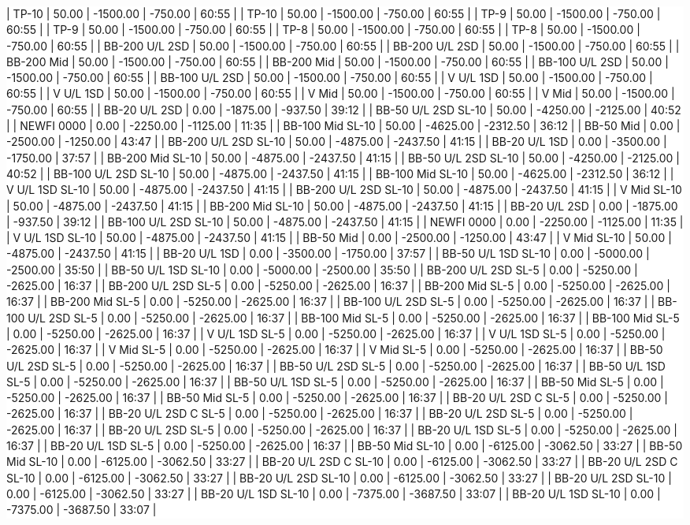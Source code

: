 | TP-10 | 50.00 | -1500.00 | -750.00 | 60:55 |     | TP-10 | 50.00 | -1500.00 | -750.00 | 60:55 |
| TP-9 | 50.00 | -1500.00 | -750.00 | 60:55 |     | TP-9 | 50.00 | -1500.00 | -750.00 | 60:55 |
| TP-8 | 50.00 | -1500.00 | -750.00 | 60:55 |     | TP-8 | 50.00 | -1500.00 | -750.00 | 60:55 |
| BB-200 U/L 2SD | 50.00 | -1500.00 | -750.00 | 60:55 |     | BB-200 U/L 2SD | 50.00 | -1500.00 | -750.00 | 60:55 |
| BB-200 Mid | 50.00 | -1500.00 | -750.00 | 60:55 |     | BB-200 Mid | 50.00 | -1500.00 | -750.00 | 60:55 |
| BB-100 U/L 2SD | 50.00 | -1500.00 | -750.00 | 60:55 |     | BB-100 U/L 2SD | 50.00 | -1500.00 | -750.00 | 60:55 |
| V U/L 1SD | 50.00 | -1500.00 | -750.00 | 60:55 |     | V U/L 1SD | 50.00 | -1500.00 | -750.00 | 60:55 |
| V Mid | 50.00 | -1500.00 | -750.00 | 60:55 |     | V Mid | 50.00 | -1500.00 | -750.00 | 60:55 |
| BB-20 U/L 2SD | 0.00 | -1875.00 | -937.50 | 39:12 |     | BB-50 U/L 2SD SL-10 | 50.00 | -4250.00 | -2125.00 | 40:52 |
| NEWFI 0000 | 0.00 | -2250.00 | -1125.00 | 11:35 |     | BB-100 Mid SL-10 | 50.00 | -4625.00 | -2312.50 | 36:12 |
| BB-50 Mid | 0.00 | -2500.00 | -1250.00 | 43:47 |     | BB-200 U/L 2SD SL-10 | 50.00 | -4875.00 | -2437.50 | 41:15 |
| BB-20 U/L 1SD | 0.00 | -3500.00 | -1750.00 | 37:57 |     | BB-200 Mid SL-10 | 50.00 | -4875.00 | -2437.50 | 41:15 |
| BB-50 U/L 2SD SL-10 | 50.00 | -4250.00 | -2125.00 | 40:52 |     | BB-100 U/L 2SD SL-10 | 50.00 | -4875.00 | -2437.50 | 41:15 |
| BB-100 Mid SL-10 | 50.00 | -4625.00 | -2312.50 | 36:12 |     | V U/L 1SD SL-10 | 50.00 | -4875.00 | -2437.50 | 41:15 |
| BB-200 U/L 2SD SL-10 | 50.00 | -4875.00 | -2437.50 | 41:15 |     | V Mid SL-10 | 50.00 | -4875.00 | -2437.50 | 41:15 |
| BB-200 Mid SL-10 | 50.00 | -4875.00 | -2437.50 | 41:15 |     | BB-20 U/L 2SD | 0.00 | -1875.00 | -937.50 | 39:12 |
| BB-100 U/L 2SD SL-10 | 50.00 | -4875.00 | -2437.50 | 41:15 |     | NEWFI 0000 | 0.00 | -2250.00 | -1125.00 | 11:35 |
| V U/L 1SD SL-10 | 50.00 | -4875.00 | -2437.50 | 41:15 |     | BB-50 Mid | 0.00 | -2500.00 | -1250.00 | 43:47 |
| V Mid SL-10 | 50.00 | -4875.00 | -2437.50 | 41:15 |     | BB-20 U/L 1SD | 0.00 | -3500.00 | -1750.00 | 37:57 |
| BB-50 U/L 1SD SL-10 | 0.00 | -5000.00 | -2500.00 | 35:50 |     | BB-50 U/L 1SD SL-10 | 0.00 | -5000.00 | -2500.00 | 35:50 |
| BB-200 U/L 2SD SL-5 | 0.00 | -5250.00 | -2625.00 | 16:37 |     | BB-200 U/L 2SD SL-5 | 0.00 | -5250.00 | -2625.00 | 16:37 |
| BB-200 Mid SL-5 | 0.00 | -5250.00 | -2625.00 | 16:37 |     | BB-200 Mid SL-5 | 0.00 | -5250.00 | -2625.00 | 16:37 |
| BB-100 U/L 2SD SL-5 | 0.00 | -5250.00 | -2625.00 | 16:37 |     | BB-100 U/L 2SD SL-5 | 0.00 | -5250.00 | -2625.00 | 16:37 |
| BB-100 Mid SL-5 | 0.00 | -5250.00 | -2625.00 | 16:37 |     | BB-100 Mid SL-5 | 0.00 | -5250.00 | -2625.00 | 16:37 |
| V U/L 1SD SL-5 | 0.00 | -5250.00 | -2625.00 | 16:37 |     | V U/L 1SD SL-5 | 0.00 | -5250.00 | -2625.00 | 16:37 |
| V Mid SL-5 | 0.00 | -5250.00 | -2625.00 | 16:37 |     | V Mid SL-5 | 0.00 | -5250.00 | -2625.00 | 16:37 |
| BB-50 U/L 2SD SL-5 | 0.00 | -5250.00 | -2625.00 | 16:37 |     | BB-50 U/L 2SD SL-5 | 0.00 | -5250.00 | -2625.00 | 16:37 |
| BB-50 U/L 1SD SL-5 | 0.00 | -5250.00 | -2625.00 | 16:37 |     | BB-50 U/L 1SD SL-5 | 0.00 | -5250.00 | -2625.00 | 16:37 |
| BB-50 Mid SL-5 | 0.00 | -5250.00 | -2625.00 | 16:37 |     | BB-50 Mid SL-5 | 0.00 | -5250.00 | -2625.00 | 16:37 |
| BB-20 U/L 2SD C SL-5 | 0.00 | -5250.00 | -2625.00 | 16:37 |     | BB-20 U/L 2SD C SL-5 | 0.00 | -5250.00 | -2625.00 | 16:37 |
| BB-20 U/L 2SD SL-5 | 0.00 | -5250.00 | -2625.00 | 16:37 |     | BB-20 U/L 2SD SL-5 | 0.00 | -5250.00 | -2625.00 | 16:37 |
| BB-20 U/L 1SD SL-5 | 0.00 | -5250.00 | -2625.00 | 16:37 |     | BB-20 U/L 1SD SL-5 | 0.00 | -5250.00 | -2625.00 | 16:37 |
| BB-50 Mid SL-10 | 0.00 | -6125.00 | -3062.50 | 33:27 |     | BB-50 Mid SL-10 | 0.00 | -6125.00 | -3062.50 | 33:27 |
| BB-20 U/L 2SD C SL-10 | 0.00 | -6125.00 | -3062.50 | 33:27 |     | BB-20 U/L 2SD C SL-10 | 0.00 | -6125.00 | -3062.50 | 33:27 |
| BB-20 U/L 2SD SL-10 | 0.00 | -6125.00 | -3062.50 | 33:27 |     | BB-20 U/L 2SD SL-10 | 0.00 | -6125.00 | -3062.50 | 33:27 |
| BB-20 U/L 1SD SL-10 | 0.00 | -7375.00 | -3687.50 | 33:07 |     | BB-20 U/L 1SD SL-10 | 0.00 | -7375.00 | -3687.50 | 33:07 |
